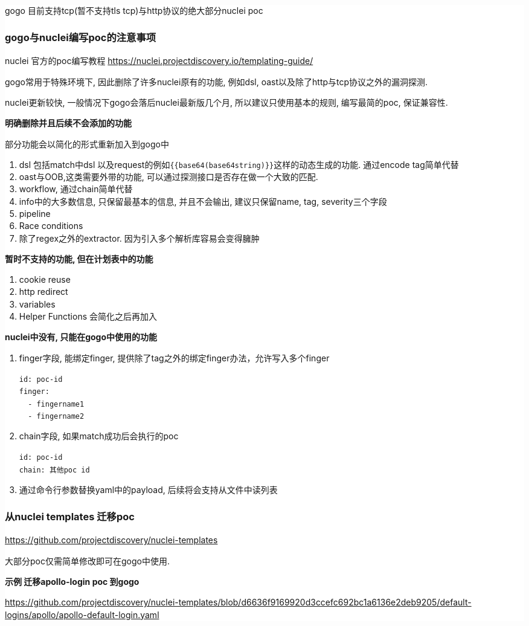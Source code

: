 gogo 目前支持tcp(暂不支持tls tcp)与http协议的绝大部分nuclei poc

### gogo与nuclei编写poc的注意事项

nuclei 官方的poc编写教程 https://nuclei.projectdiscovery.io/templating-guide/

gogo常用于特殊环境下, 因此删除了许多nuclei原有的功能, 例如dsl, oast以及除了http与tcp协议之外的漏洞探测.

nuclei更新较快, 一般情况下gogo会落后nuclei最新版几个月, 所以建议只使用基本的规则, 编写最简的poc, 保证兼容性.

**明确删除并且后续不会添加的功能**

部分功能会以简化的形式重新加入到gogo中

1. dsl 包括match中dsl 以及request的例如`{{base64(base64string)}}`这样的动态生成的功能. 通过encode tag简单代替
2. oast与OOB,这类需要外带的功能, 可以通过探测接口是否存在做一个大致的匹配.
3. workflow, 通过chain简单代替
4. info中的大多数信息, 只保留最基本的信息, 并且不会输出, 建议只保留name, tag, severity三个字段
5. pipeline
6. Race conditions
7. 除了regex之外的extractor. 因为引入多个解析库容易会变得臃肿

**暂时不支持的功能, 但在计划表中的功能**

1. cookie reuse
2. http redirect
3. variables
4. Helper Functions 会简化之后再加入

**nuclei中没有, 只能在gogo中使用的功能**

1. finger字段, 能绑定finger, 提供除了tag之外的绑定finger办法，允许写入多个finger

   ```
   id: poc-id
   finger: 
     - fingername1
     - fingername2
   ```

2. chain字段, 如果match成功后会执行的poc

   ```
   id: poc-id
   chain: 其他poc id
   ```

3. 通过命令行参数替换yaml中的payload, 后续将会支持从文件中读列表 

### 从nuclei templates 迁移poc

https://github.com/projectdiscovery/nuclei-templates

大部分poc仅需简单修改即可在gogo中使用.

**示例  迁移apollo-login poc 到gogo**

https://github.com/projectdiscovery/nuclei-templates/blob/d6636f9169920d3ccefc692bc1a6136e2deb9205/default-logins/apollo/apollo-default-login.yaml
